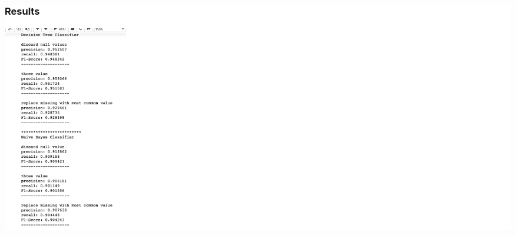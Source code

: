 ### Results

<img src="notePic/assignment 2.png" alt="image-20211006214832644" style="zoom: 33%;" />
